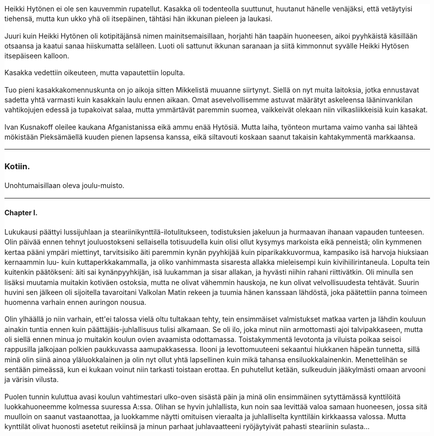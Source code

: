 Heikki Hytönen ei ole sen kauvemmin rupatellut. Kasakka oli todenteolla suuttunut, huutanut hänelle venäjäksi, että vetäytyisi tiehensä, mutta kun ukko yhä oli itsepäinen, tähtäsi hän ikkunan pieleen ja laukasi.

Juuri kuin Heikki Hytönen oli kotipitäjänsä nimen mainitsemaisillaan, horjahti hän taapäin huoneesen, aikoi pyyhkäistä käsillään otsaansa ja kaatui sanaa hiiskumatta selälleen. Luoti oli sattunut ikkunan saranaan ja siitä kimmonnut syvälle Heikki Hytösen itsepäiseen kalloon.

Kasakka vedettiin oikeuteen, mutta vapautettiin lopulta.

Tuo pieni kasakkakomennuskunta on jo aikoja sitten Mikkelistä muuanne siirtynyt. Siellä on nyt muita laitoksia, jotka ennustavat sadetta yhtä varmasti kuin kasakkain laulu ennen aikaan. Omat asevelvollisemme astuvat määrätyt askeleensa lääninvankilan vahtikojujen edessä ja tupakoivat salaa, mutta ymmärtävät paremmin suomea, vaikkeivät olekaan niin vilkasliikkeisiä kuin kasakat.

Ivan Kusnakoff oleilee kaukana Afganistanissa eikä ammu enää Hytösiä.
Mutta laiha, työnteon murtama vaimo vanha sai lähteä mökistään
Pieksämäellä kuuden pienen lapsensa kanssa, eikä siltavouti koskaan
saanut takaisin kahtakymmentä markkaansa.

---

### Kotiin.

Unohtumaisillaan oleva joulu-muisto.

---

#### Chapter I. 

Lukukausi päättyi lussijuhlaan ja steariinikynttilä-ilotulitukseen, todistuksien jakeluun ja hurmaavan ihanaan vapauden tunteesen. Olin päivää ennen tehnyt jouluostokseni sellaisella totisuudella kuin olisi ollut kysymys markoista eikä penneistä; olin kymmenen kertaa pääni ympäri miettinyt, tarvitsisiko äiti paremmin kynän pyyhkijää kuin piparikakkuvormua, kampasiko isä harvoja hiuksiaan kernaammin luu- kuin kuttaperkkakammalla, ja oliko vanhimmasta sisaresta allakka mieleisempi kuin kivihiilirintaneula. Lopulta tein kuitenkin päätökseni: äiti sai kynänpyyhkijän, isä luukamman ja sisar allakan, ja hyvästi niihin rahani riittivätkin. Oli minulla sen lisäksi muutamia muitakin kotiväen ostoksia, mutta ne olivat vähemmin hauskoja, ne kun olivat velvollisuudesta tehtävät. Suurin huvini sen jälkeen oli sijoitella tavaroitani Valkolan Matin rekeen ja tuumia hänen kanssaan lähdöstä, joka päätettiin panna toimeen huomenna varhain ennen auringon nousua.

Olin ylhäällä jo niin varhain, ett'ei talossa vielä oltu tultakaan tehty, tein ensimmäiset valmistukset matkaa varten ja lähdin kouluun ainakin tuntia ennen kuin päättäjäis-juhlallisuus tulisi alkamaan. Se oli ilo, joka minut niin armottomasti ajoi talvipakkaseen, mutta oli siellä ennen minua jo muitakin koulun ovien avaamista odottamassa. Toistakymmentä levotonta ja viluista poikaa seisoi rappusilla jalkojaan polkien paukkuvassa aamupakkasessa. Ilooni ja levottomuuteeni sekaantui hiukkanen häpeän tunnetta, sillä minä olin siinä ainoa yläluokkalainen ja olin nyt ollut yhtä lapsellinen kuin mikä tahansa ensiluokkalainenkin. Menettelihän se sentään pimeässä, kun ei kukaan voinut niin tarkasti toistaan erottaa. En puhutellut ketään, sulkeuduin jääkylmästi omaan arvooni ja värisin vilusta.

Puolen tunnin kuluttua avasi koulun vahtimestari ulko-oven sisästä päin ja minä olin ensimmäinen sytyttämässä kynttilöitä luokkahuoneemme kolmessa suuressa A:ssa. Olihan se hyvin juhlallista, kun noin saa levittää valoa samaan huoneesen, jossa sitä muulloin on saanut vastaanottaa, ja luokkamme näytti omituisen vieraalta ja juhlalliselta kynttiläin kirkkaassa valossa. Mutta kynttilät olivat huonosti asetetut reikiinsä ja minun parhaat juhlavaatteeni ryöjäytyivät pahasti steariinin sulasta…
